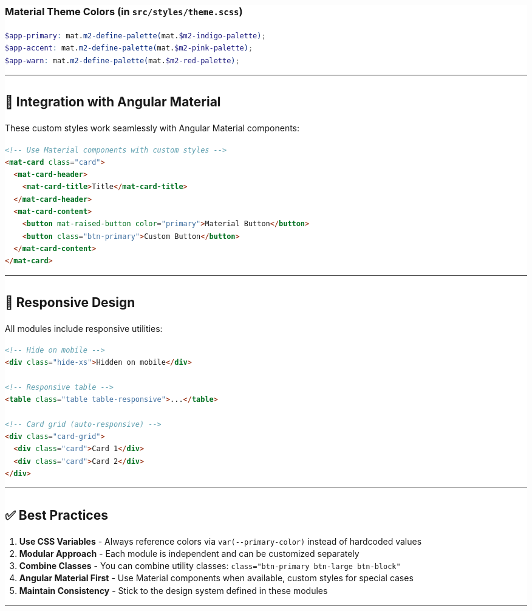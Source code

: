 ### Material Theme Colors (in `src/styles/theme.scss`)

```scss
$app-primary: mat.m2-define-palette(mat.$m2-indigo-palette);
$app-accent: mat.m2-define-palette(mat.$m2-pink-palette);
$app-warn: mat.m2-define-palette(mat.$m2-red-palette);
```

---

## 🚀 Integration with Angular Material

These custom styles work seamlessly with Angular Material components:

```html
<!-- Use Material components with custom styles -->
<mat-card class="card">
  <mat-card-header>
    <mat-card-title>Title</mat-card-title>
  </mat-card-header>
  <mat-card-content>
    <button mat-raised-button color="primary">Material Button</button>
    <button class="btn-primary">Custom Button</button>
  </mat-card-content>
</mat-card>
```

---

## 📱 Responsive Design

All modules include responsive utilities:

```html
<!-- Hide on mobile -->
<div class="hide-xs">Hidden on mobile</div>

<!-- Responsive table -->
<table class="table table-responsive">...</table>

<!-- Card grid (auto-responsive) -->
<div class="card-grid">
  <div class="card">Card 1</div>
  <div class="card">Card 2</div>
</div>
```

---

## ✅ Best Practices

1. **Use CSS Variables** - Always reference colors via `var(--primary-color)` instead of hardcoded values
2. **Modular Approach** - Each module is independent and can be customized separately
3. **Combine Classes** - You can combine utility classes: `class="btn-primary btn-large btn-block"`
4. **Angular Material First** - Use Material components when available, custom styles for special cases
5. **Maintain Consistency** - Stick to the design system defined in these modules

---